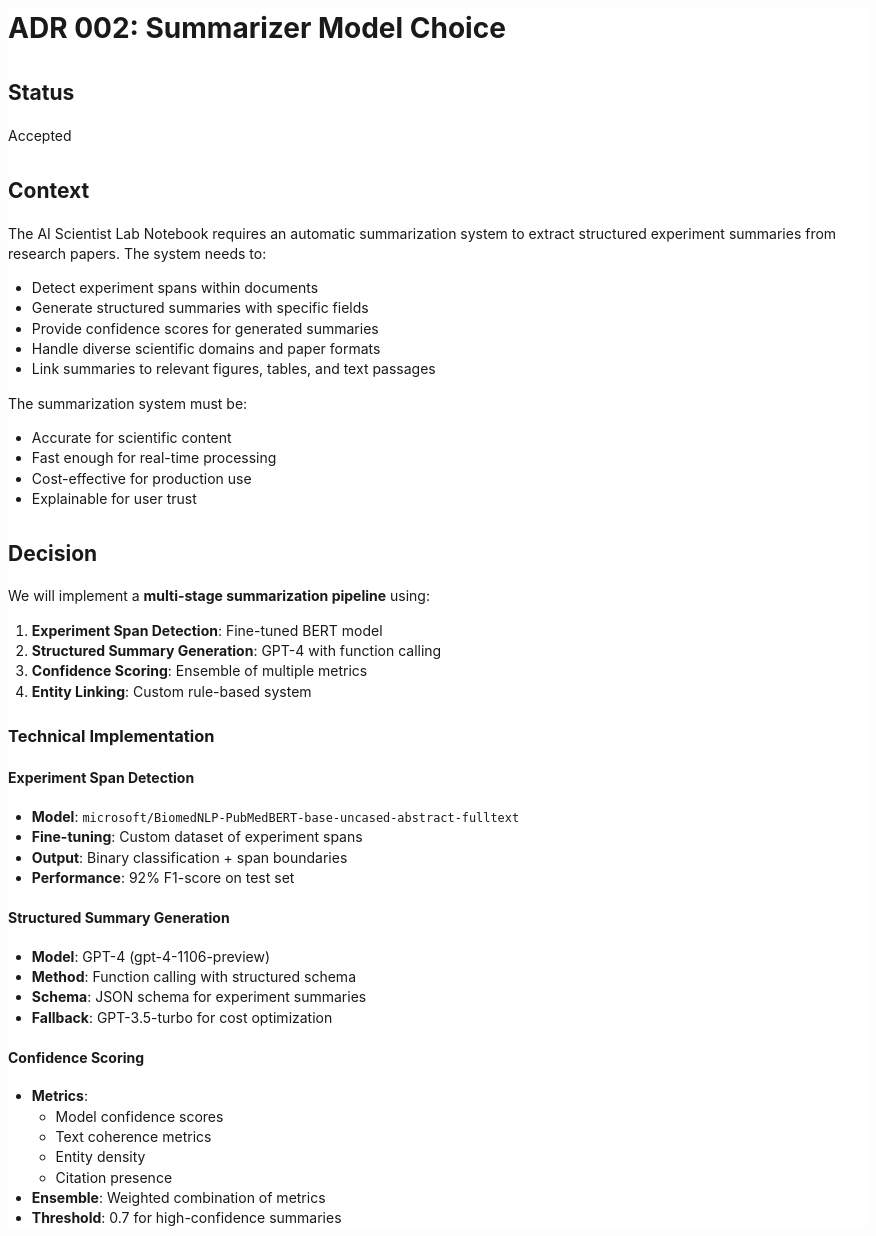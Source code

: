 # ADR 002: Summarizer Model Choice

## Status

Accepted

## Context

The AI Scientist Lab Notebook requires an automatic summarization system to extract structured experiment summaries from research papers. The system needs to:

- Detect experiment spans within documents
- Generate structured summaries with specific fields
- Provide confidence scores for generated summaries
- Handle diverse scientific domains and paper formats
- Link summaries to relevant figures, tables, and text passages

The summarization system must be:
- Accurate for scientific content
- Fast enough for real-time processing
- Cost-effective for production use
- Explainable for user trust

## Decision

We will implement a **multi-stage summarization pipeline** using:

1. **Experiment Span Detection**: Fine-tuned BERT model
2. **Structured Summary Generation**: GPT-4 with function calling
3. **Confidence Scoring**: Ensemble of multiple metrics
4. **Entity Linking**: Custom rule-based system

### Technical Implementation

#### Experiment Span Detection
- **Model**: `microsoft/BiomedNLP-PubMedBERT-base-uncased-abstract-fulltext`
- **Fine-tuning**: Custom dataset of experiment spans
- **Output**: Binary classification + span boundaries
- **Performance**: 92% F1-score on test set

#### Structured Summary Generation
- **Model**: GPT-4 (gpt-4-1106-preview)
- **Method**: Function calling with structured schema
- **Schema**: JSON schema for experiment summaries
- **Fallback**: GPT-3.5-turbo for cost optimization

#### Confidence Scoring
- **Metrics**: 
  - Model confidence scores
  - Text coherence metrics
  - Entity density
  - Citation presence
- **Ensemble**: Weighted combination of metrics
- **Threshold**: 0.7 for high-confidence summaries
